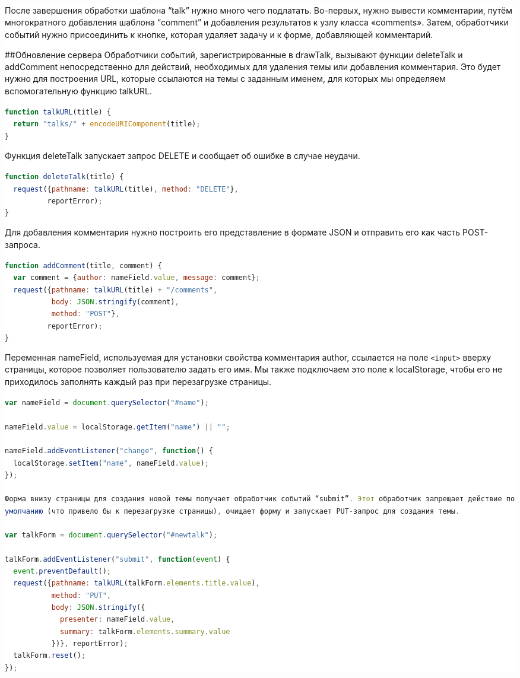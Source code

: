 После завершения обработки шаблона “talk” нужно много чего подлатать. Во-первых, нужно вывести комментарии, путём многократного добавления шаблона “comment” и добавления результатов к узлу класса «comments». Затем, обработчики событий нужно присоединить к кнопке, которая удаляет задачу и к форме, добавляющей комментарий.

##Обновление сервера
Обработчики событий, зарегистрированные в drawTalk, вызывают функции deleteTalk и addComment непосредственно для действий, необходимых для удаления темы или добавления комментария. Это будет нужно для построения URL, которые ссылаются на темы с заданным именем, для которых мы определяем вспомогательную функцию talkURL.

```js
function talkURL(title) {
  return "talks/" + encodeURIComponent(title);
}
```

Функция deleteTalk запускает запрос DELETE и сообщает об ошибке в случае неудачи.

```js
function deleteTalk(title) {
  request({pathname: talkURL(title), method: "DELETE"},
          reportError);
}
```

Для добавления комментария нужно построить его представление в формате JSON и отправить его как часть POST-запроса.

```js
function addComment(title, comment) {
  var comment = {author: nameField.value, message: comment};
  request({pathname: talkURL(title) + "/comments",
           body: JSON.stringify(comment),
           method: "POST"},
          reportError);
}
```

Переменная nameField, используемая для установки свойства комментария author, ссылается на поле `<input>` вверху страницы, которое позволяет пользователю задать его имя. Мы также подключаем это поле к localStorage, чтобы его не приходилось заполнять каждый раз при перезагрузке страницы.

```js
var nameField = document.querySelector("#name");

nameField.value = localStorage.getItem("name") || "";

nameField.addEventListener("change", function() {
  localStorage.setItem("name", nameField.value);
});

Форма внизу страницы для создания новой темы получает обработчик событий “submit”. Этот обработчик запрещает действие по умолчанию (что привело бы к перезагрузке страницы), очищает форму и запускает PUT-запрос для создания темы.

var talkForm = document.querySelector("#newtalk");

talkForm.addEventListener("submit", function(event) {
  event.preventDefault();
  request({pathname: talkURL(talkForm.elements.title.value),
           method: "PUT",
           body: JSON.stringify({
             presenter: nameField.value,
             summary: talkForm.elements.summary.value
           })}, reportError);
  talkForm.reset();
});
```